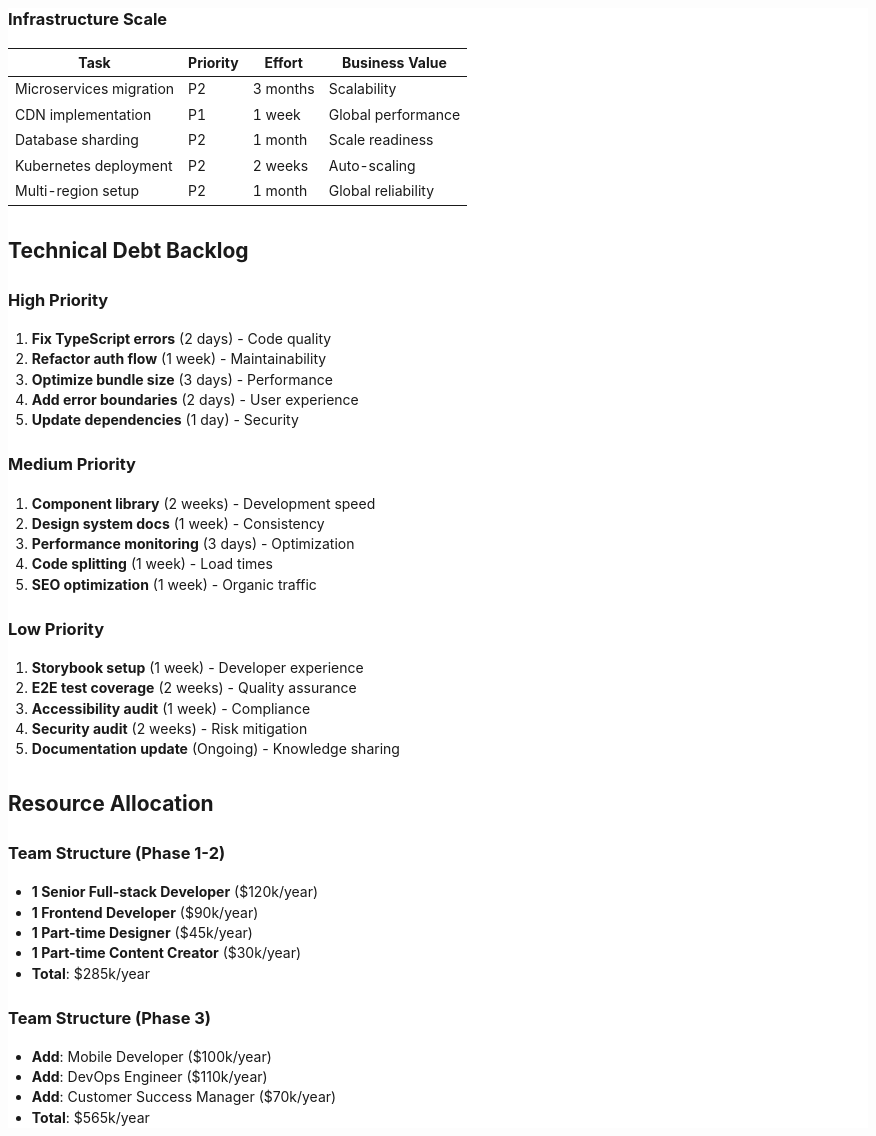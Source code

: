 ### Infrastructure Scale
| Task | Priority | Effort | Business Value |
|------|----------|--------|----------------|
| Microservices migration | P2 | 3 months | Scalability |
| CDN implementation | P1 | 1 week | Global performance |
| Database sharding | P2 | 1 month | Scale readiness |
| Kubernetes deployment | P2 | 2 weeks | Auto-scaling |
| Multi-region setup | P2 | 1 month | Global reliability |

## Technical Debt Backlog

### High Priority
1. **Fix TypeScript errors** (2 days) - Code quality
2. **Refactor auth flow** (1 week) - Maintainability
3. **Optimize bundle size** (3 days) - Performance
4. **Add error boundaries** (2 days) - User experience
5. **Update dependencies** (1 day) - Security

### Medium Priority
1. **Component library** (2 weeks) - Development speed
2. **Design system docs** (1 week) - Consistency
3. **Performance monitoring** (3 days) - Optimization
4. **Code splitting** (1 week) - Load times
5. **SEO optimization** (1 week) - Organic traffic

### Low Priority
1. **Storybook setup** (1 week) - Developer experience
2. **E2E test coverage** (2 weeks) - Quality assurance
3. **Accessibility audit** (1 week) - Compliance
4. **Security audit** (2 weeks) - Risk mitigation
5. **Documentation update** (Ongoing) - Knowledge sharing

## Resource Allocation

### Team Structure (Phase 1-2)
- **1 Senior Full-stack Developer** ($120k/year)
- **1 Frontend Developer** ($90k/year)
- **1 Part-time Designer** ($45k/year)
- **1 Part-time Content Creator** ($30k/year)
- **Total**: $285k/year

### Team Structure (Phase 3)
- **Add**: Mobile Developer ($100k/year)
- **Add**: DevOps Engineer ($110k/year)
- **Add**: Customer Success Manager ($70k/year)
- **Total**: $565k/year

